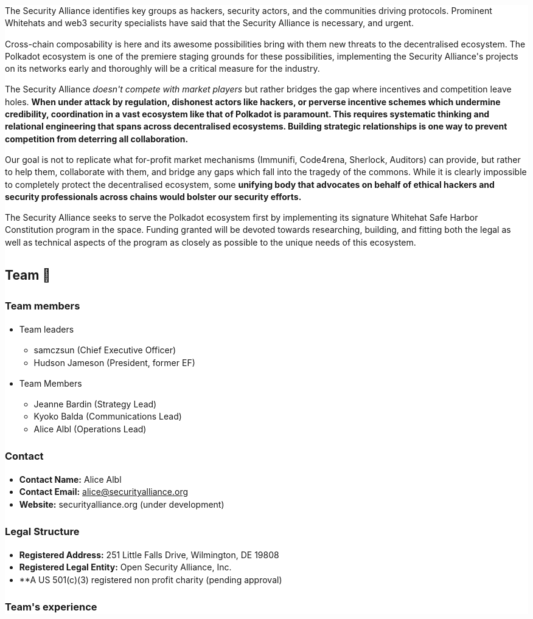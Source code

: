 The Security Alliance identifies key groups as hackers, security actors, and the communities driving protocols. Prominent Whitehats and web3 security specialists have said that the Security Alliance is necessary, and urgent. 

Cross-chain composability is here and its awesome possibilities bring with them new threats to the decentralised ecosystem. The Polkadot ecosystem is one of the premiere staging grounds for these possibilities, implementing the Security Alliance's projects on its networks early and thoroughly will be a critical measure for the industry.

The Security Alliance _doesn't compete with market players_ but rather bridges the gap where incentives and competition leave holes. **When under attack by regulation, dishonest actors like hackers, or perverse incentive schemes which undermine credibility, coordination in a vast ecosystem like that of Polkadot is paramount. This requires systematic thinking and relational engineering that spans across decentralised ecosystems. Building strategic relationships is one way to prevent competition from deterring all collaboration.**

Our goal is not to replicate what for-profit market mechanisms (Immunifi, Code4rena, Sherlock, Auditors) can provide, but rather to help them, collaborate with them, and bridge any gaps which fall into the tragedy of the commons. While it is clearly impossible to completely protect the decentralised ecosystem, some **unifying body that advocates on behalf of ethical hackers and security professionals across chains would bolster our security efforts.**

The Security Alliance seeks to serve the Polkadot ecosystem first by implementing its signature Whitehat Safe Harbor Constitution program in the space. Funding granted will be devoted towards researching, building, and fitting both the legal as well as technical aspects of the program as closely as possible to the unique needs of this ecosystem.

## Team :busts_in_silhouette:

### Team members

- Team leaders
  - samczsun (Chief Executive Officer)
  - Hudson Jameson (President, former EF)

- Team Members
  - Jeanne Bardin (Strategy Lead)
  - Kyoko Balda (Communications Lead)
  - Alice Albl (Operations Lead)
    

### Contact

- **Contact Name:** Alice Albl
- **Contact Email:** alice@securityalliance.org
- **Website:** securityalliance.org (under development)

### Legal Structure

- **Registered Address:** 251 Little Falls Drive, Wilmington, DE 19808
- **Registered Legal Entity:** Open Security Alliance, Inc.
- **A US 501(c)(3) registered non profit charity (pending approval)

### Team's experience
